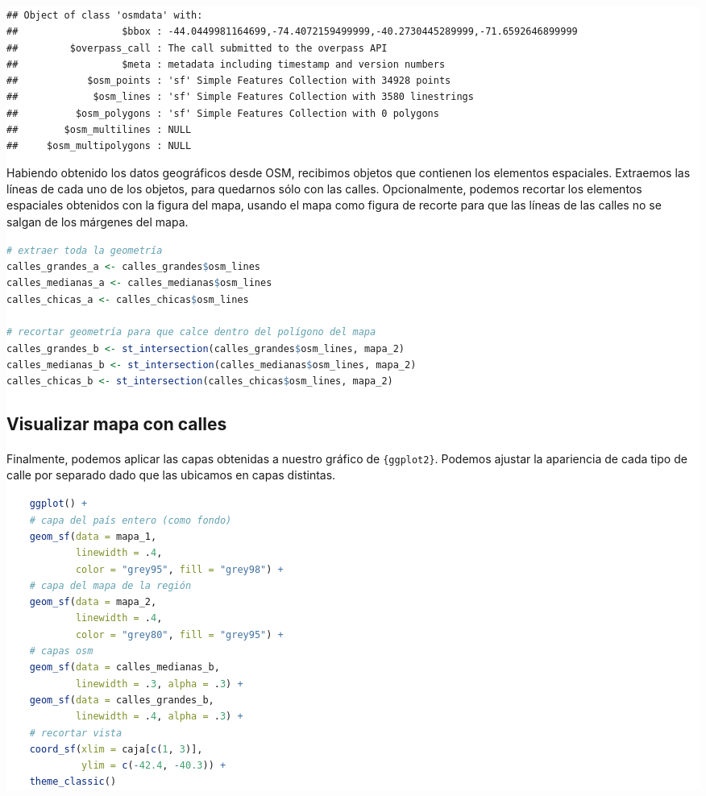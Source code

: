 ```
## Object of class 'osmdata' with:
##                  $bbox : -44.0449981164699,-74.4072159499999,-40.2730445289999,-71.6592646899999
##         $overpass_call : The call submitted to the overpass API
##                  $meta : metadata including timestamp and version numbers
##            $osm_points : 'sf' Simple Features Collection with 34928 points
##             $osm_lines : 'sf' Simple Features Collection with 3580 linestrings
##          $osm_polygons : 'sf' Simple Features Collection with 0 polygons
##        $osm_multilines : NULL
##     $osm_multipolygons : NULL
```



Habiendo obtenido los datos geográficos desde OSM, recibimos objetos que contienen los elementos espaciales. Extraemos las líneas de cada uno de los objetos, para quedarnos sólo con las calles. Opcionalmente, podemos recortar los elementos espaciales obtenidos con la figura del mapa, usando el mapa como figura de recorte para que las líneas de las calles no se salgan de los márgenes del mapa.




``` r
# extraer toda la geometría
calles_grandes_a <- calles_grandes$osm_lines
calles_medianas_a <- calles_medianas$osm_lines
calles_chicas_a <- calles_chicas$osm_lines

# recortar geometría para que calce dentro del polígono del mapa
calles_grandes_b <- st_intersection(calles_grandes$osm_lines, mapa_2)
calles_medianas_b <- st_intersection(calles_medianas$osm_lines, mapa_2)
calles_chicas_b <- st_intersection(calles_chicas$osm_lines, mapa_2)
```



## Visualizar mapa con calles

Finalmente, podemos aplicar las capas obtenidas a nuestro gráfico de `{ggplot2}`. Podemos ajustar la apariencia de cada tipo de calle por separado dado que las ubicamos en capas distintas.




``` r
    ggplot() +
    # capa del país entero (como fondo)
    geom_sf(data = mapa_1, 
            linewidth = .4,
            color = "grey95", fill = "grey98") +
    # capa del mapa de la región
    geom_sf(data = mapa_2,
            linewidth = .4, 
            color = "grey80", fill = "grey95") +
    # capas osm
    geom_sf(data = calles_medianas_b, 
            linewidth = .3, alpha = .3) +
    geom_sf(data = calles_grandes_b, 
            linewidth = .4, alpha = .3) +
    # recortar vista
    coord_sf(xlim = caja[c(1, 3)],
             ylim = c(-42.4, -40.3)) +
    theme_classic()
```
